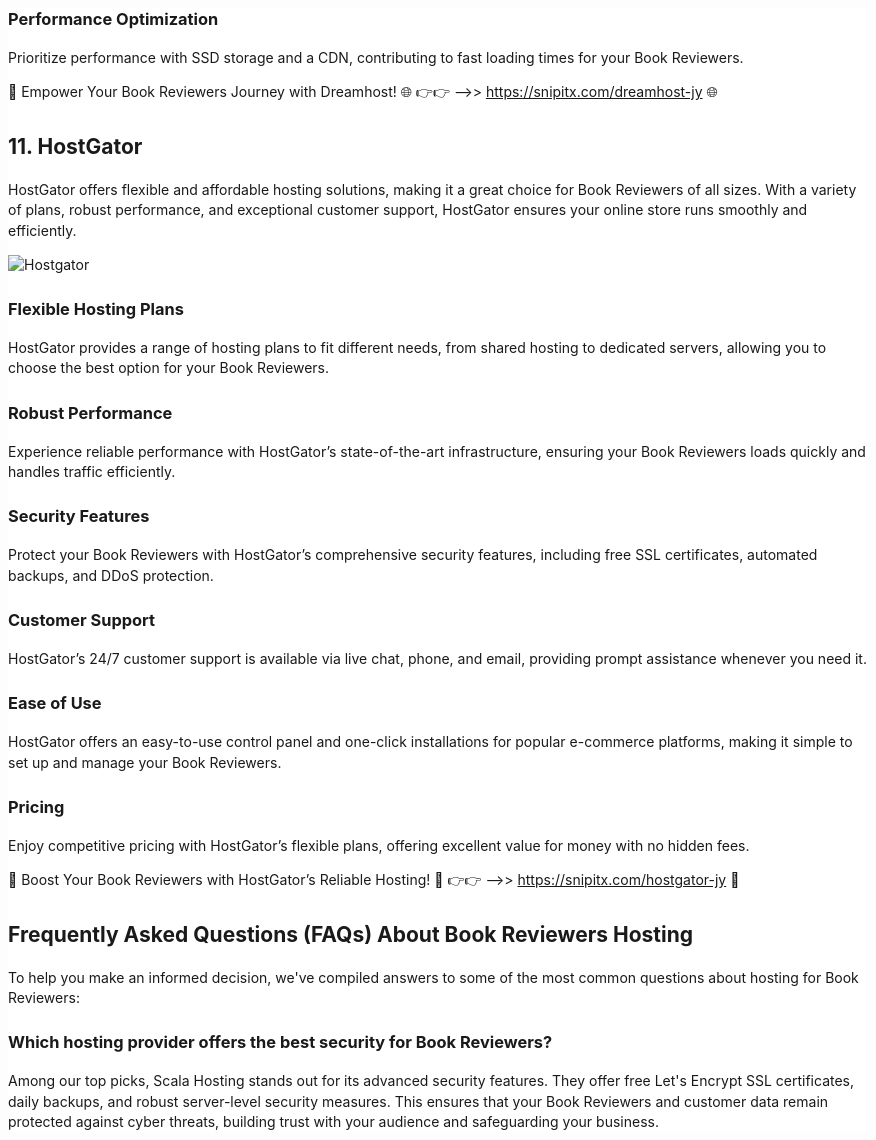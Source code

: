 ### Performance Optimization
Prioritize performance with SSD storage and a CDN, contributing to fast loading times for your Book Reviewers.

🚀 Empower Your Book Reviewers Journey with Dreamhost! 🌐
👉👉 -->> https://snipitx.com/dreamhost-jy 🌐

## 11. HostGator

HostGator offers flexible and affordable hosting solutions, making it a great choice for Book Reviewers of all sizes. With a variety of plans, robust performance, and exceptional customer support, HostGator ensures your online store runs smoothly and efficiently.

![Hostgator](https://i.imgur.com/SNC0dSu.jpeg "Hostgator Hosting")

### Flexible Hosting Plans
HostGator provides a range of hosting plans to fit different needs, from shared hosting to dedicated servers, allowing you to choose the best option for your Book Reviewers.

### Robust Performance
Experience reliable performance with HostGator’s state-of-the-art infrastructure, ensuring your Book Reviewers loads quickly and handles traffic efficiently.

### Security Features
Protect your Book Reviewers with HostGator’s comprehensive security features, including free SSL certificates, automated backups, and DDoS protection.

### Customer Support
HostGator’s 24/7 customer support is available via live chat, phone, and email, providing prompt assistance whenever you need it.

### Ease of Use
HostGator offers an easy-to-use control panel and one-click installations for popular e-commerce platforms, making it simple to set up and manage your Book Reviewers.

### Pricing
Enjoy competitive pricing with HostGator’s flexible plans, offering excellent value for money with no hidden fees.

🌟 Boost Your Book Reviewers with HostGator’s Reliable Hosting! 🚀
👉👉 -->> https://snipitx.com/hostgator-jy 🚀

## Frequently Asked Questions (FAQs) About Book Reviewers Hosting

To help you make an informed decision, we've compiled answers to some of the most common questions about hosting for Book Reviewers:

### Which hosting provider offers the best security for Book Reviewers? 
Among our top picks, Scala Hosting stands out for its advanced security features. They offer free Let's Encrypt SSL certificates, daily backups, and robust server-level security measures. This ensures that your Book Reviewers and customer data remain protected against cyber threats, building trust with your audience and safeguarding your business.

